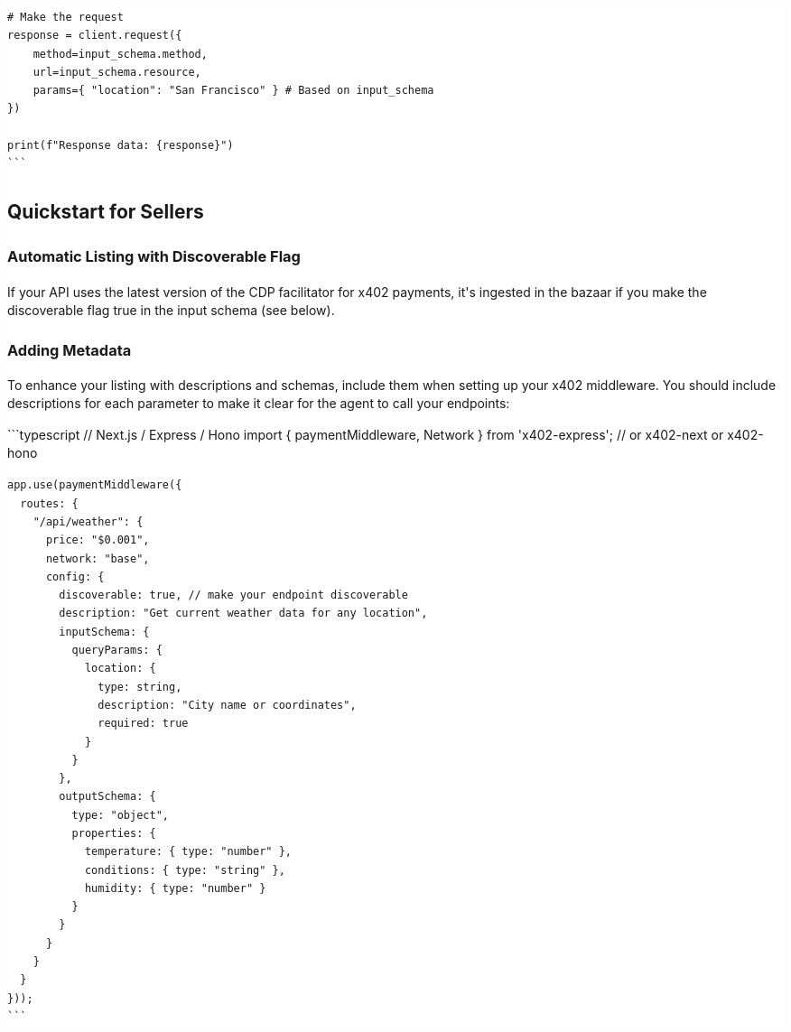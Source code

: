    # Make the request
    response = client.request({
        method=input_schema.method,
        url=input_schema.resource,
        params={ "location": "San Francisco" } # Based on input_schema
    })

    print(f"Response data: {response}")
    ```
  </Tab>
</Tabs>

## Quickstart for Sellers

### Automatic Listing with Discoverable Flag

If your API uses the latest version of the CDP facilitator for x402 payments, it's ingested in the bazaar if you make the discoverable flag true in the input schema (see below).

### Adding Metadata

To enhance your listing with descriptions and schemas, include them when setting up your x402 middleware. You should include descriptions for each parameter to make it clear for the agent to call your endpoints:

<Tabs>
  <Tab title="Node.js">
    ```typescript
    // Next.js / Express / Hono
    import { paymentMiddleware, Network } from 'x402-express'; // or x402-next or x402-hono

    app.use(paymentMiddleware({
      routes: {
        "/api/weather": {
          price: "$0.001",
          network: "base",
          config: {
            discoverable: true, // make your endpoint discoverable
            description: "Get current weather data for any location",
            inputSchema: { 
              queryParams: { 
                location: { 
                  type: string, 
                  description: "City name or coordinates", 
                  required: true
                }
              }
            },
            outputSchema: {
              type: "object",
              properties: { 
                temperature: { type: "number" },
                conditions: { type: "string" },
                humidity: { type: "number" }
              }
            }
          }
        }
      }
    }));
    ```
  </Tab>
